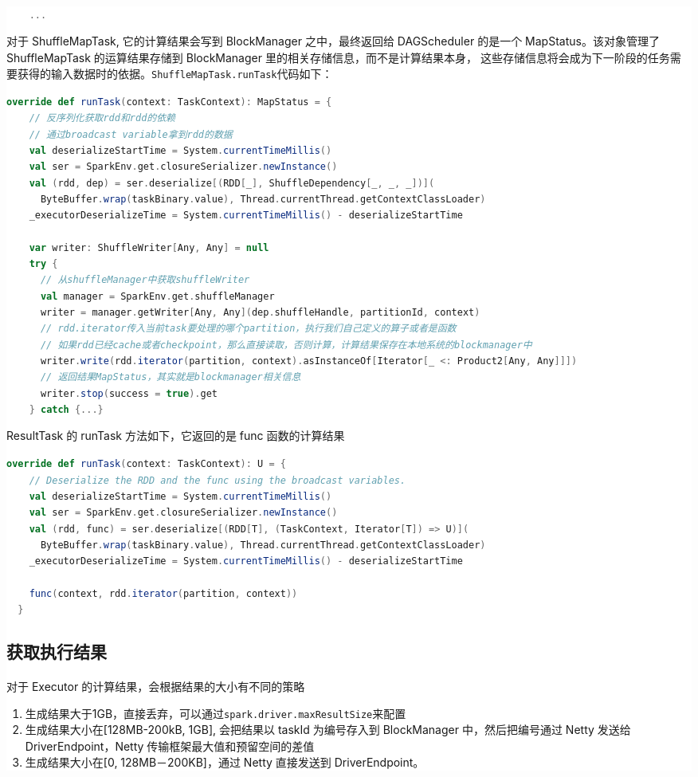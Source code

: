 ``` scala
    ...
```

对于 ShuffleMapTask, 它的计算结果会写到 BlockManager 之中，最终返回给 DAGScheduler 的是一个 MapStatus。该对象管理了 ShuffleMapTask 的运算结果存储到 BlockManager 里的相关存储信息，而不是计算结果本身，
这些存储信息将会成为下一阶段的任务需要获得的输入数据时的依据。`ShuffleMapTask.runTask`代码如下：

``` scala
override def runTask(context: TaskContext): MapStatus = {
    // 反序列化获取rdd和rdd的依赖
    // 通过broadcast variable拿到rdd的数据
    val deserializeStartTime = System.currentTimeMillis()
    val ser = SparkEnv.get.closureSerializer.newInstance()
    val (rdd, dep) = ser.deserialize[(RDD[_], ShuffleDependency[_, _, _])](
      ByteBuffer.wrap(taskBinary.value), Thread.currentThread.getContextClassLoader)
    _executorDeserializeTime = System.currentTimeMillis() - deserializeStartTime

    var writer: ShuffleWriter[Any, Any] = null
    try {
      // 从shuffleManager中获取shuffleWriter
      val manager = SparkEnv.get.shuffleManager
      writer = manager.getWriter[Any, Any](dep.shuffleHandle, partitionId, context)
      // rdd.iterator传入当前task要处理的哪个partition，执行我们自己定义的算子或者是函数
      // 如果rdd已经cache或者checkpoint，那么直接读取，否则计算，计算结果保存在本地系统的blockmanager中
      writer.write(rdd.iterator(partition, context).asInstanceOf[Iterator[_ <: Product2[Any, Any]]])
      // 返回结果MapStatus，其实就是blockmanager相关信息
      writer.stop(success = true).get
    } catch {...}
```

ResultTask 的 runTask 方法如下，它返回的是 func 函数的计算结果

``` scala
override def runTask(context: TaskContext): U = {
    // Deserialize the RDD and the func using the broadcast variables.
    val deserializeStartTime = System.currentTimeMillis()
    val ser = SparkEnv.get.closureSerializer.newInstance()
    val (rdd, func) = ser.deserialize[(RDD[T], (TaskContext, Iterator[T]) => U)](
      ByteBuffer.wrap(taskBinary.value), Thread.currentThread.getContextClassLoader)
    _executorDeserializeTime = System.currentTimeMillis() - deserializeStartTime

    func(context, rdd.iterator(partition, context))
  }
```
## 获取执行结果

对于 Executor 的计算结果，会根据结果的大小有不同的策略

1. 生成结果大于1GB，直接丢弃，可以通过`spark.driver.maxResultSize`来配置
2. 生成结果大小在\[128MB-200kB, 1GB\], 会把结果以 taskId 为编号存入到 BlockManager 中，然后把编号通过 Netty 发送给 DriverEndpoint，Netty 传输框架最大值和预留空间的差值
3. 生成结果大小在\[0, 128MB－200KB\]，通过 Netty 直接发送到 DriverEndpoint。
